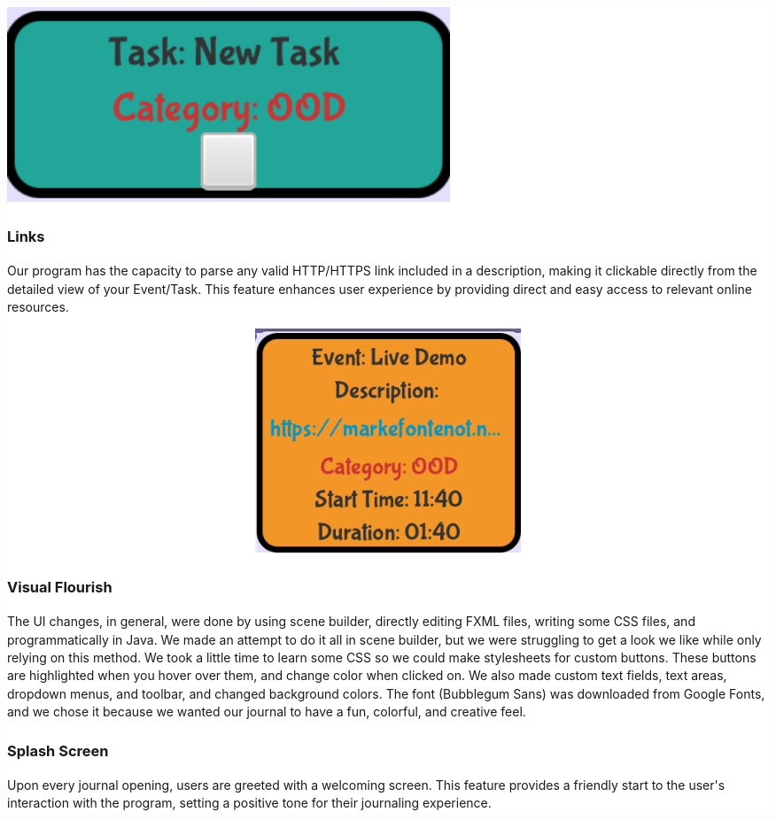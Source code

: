   <img src="FeaturesPics/HashTagParser2.png" alt="HashTagParser2.png" width="500"/>
</p>

### Links
Our program has the capacity to parse any valid HTTP/HTTPS link included in a description, making it clickable directly from the detailed view of your Event/Task. This feature enhances user experience by providing direct and easy access to relevant online resources.

<p align="center">
  <img src="FeaturesPics/LinkParser.png" alt="LinkParser.png" width="300"/>
</p>

### Visual Flourish
The UI changes, in general, were done by using scene builder, directly editing FXML files, writing some CSS files, and programmatically in Java. We made an attempt to do it all in scene builder, but we were struggling to get a look we like while only relying on this method. We took a little time to learn some CSS so we could make stylesheets for custom buttons. These buttons are highlighted when you hover over them, and change color when clicked on. We also made custom text fields, text areas, dropdown menus, and toolbar, and changed background colors.  The font (Bubblegum Sans) was downloaded from Google Fonts, and we chose it because we wanted our journal to have a fun, colorful, and creative feel.

### Splash Screen
Upon every journal opening, users are greeted with a welcoming screen. This feature provides a friendly start to the user's interaction with the program, setting a positive tone for their journaling experience.
